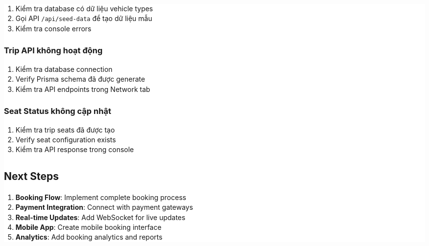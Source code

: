 1. Kiểm tra database có dữ liệu vehicle types
2. Gọi API `/api/seed-data` để tạo dữ liệu mẫu
3. Kiểm tra console errors

### Trip API không hoạt động

1. Kiểm tra database connection
2. Verify Prisma schema đã được generate
3. Kiểm tra API endpoints trong Network tab

### Seat Status không cập nhật

1. Kiểm tra trip seats đã được tạo
2. Verify seat configuration exists
3. Kiểm tra API response trong console

## Next Steps

1. **Booking Flow**: Implement complete booking process
2. **Payment Integration**: Connect with payment gateways
3. **Real-time Updates**: Add WebSocket for live updates
4. **Mobile App**: Create mobile booking interface
5. **Analytics**: Add booking analytics and reports
